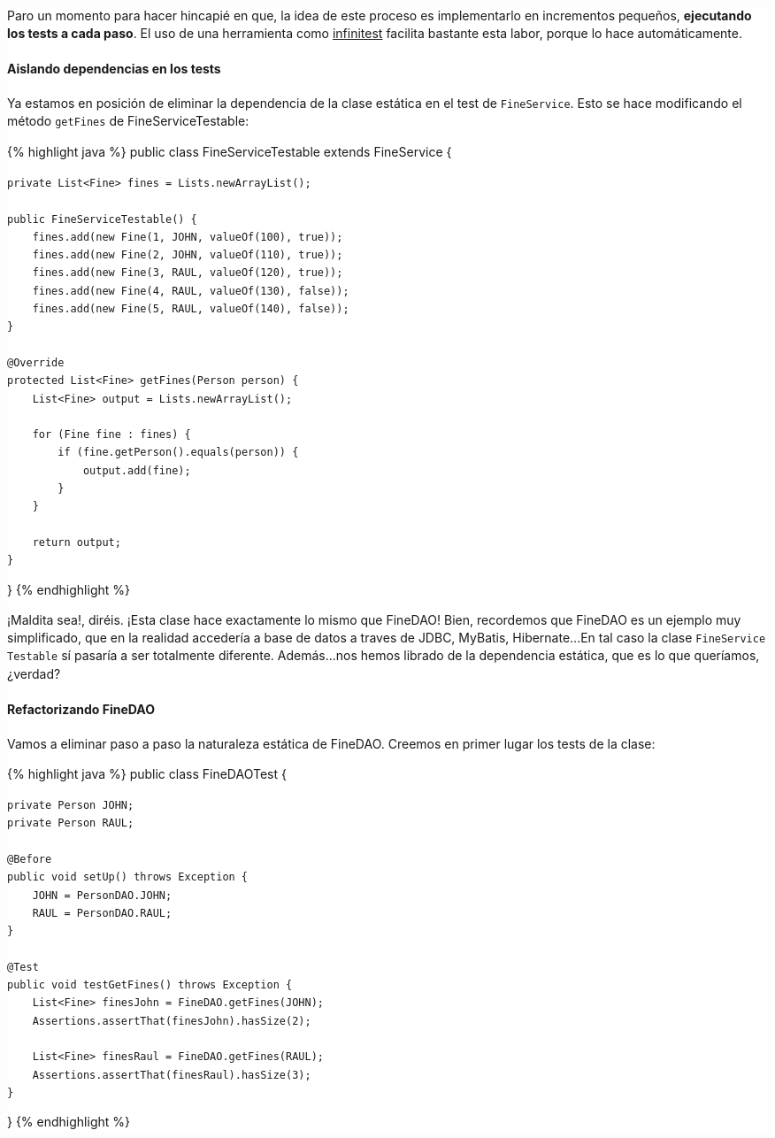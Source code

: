 Paro un momento para hacer hincapié en que, la idea de este proceso es implementarlo en incrementos pequeños, **ejecutando los tests a cada paso**. El uso de una herramienta como [infinitest](https://infinitest.github.io/) facilita bastante esta labor, porque lo hace automáticamente.

#### Aislando dependencias en los tests

Ya estamos en posición de eliminar la dependencia de la clase estática en el test de `FineService`. Esto se hace modificando el método `getFines` de FineServiceTestable:

{% highlight java %}
public class FineServiceTestable extends FineService {

    private List<Fine> fines = Lists.newArrayList();

    public FineServiceTestable() {
        fines.add(new Fine(1, JOHN, valueOf(100), true));
        fines.add(new Fine(2, JOHN, valueOf(110), true));
        fines.add(new Fine(3, RAUL, valueOf(120), true));
        fines.add(new Fine(4, RAUL, valueOf(130), false));
        fines.add(new Fine(5, RAUL, valueOf(140), false));
    }

    @Override
    protected List<Fine> getFines(Person person) {
        List<Fine> output = Lists.newArrayList();

        for (Fine fine : fines) {
            if (fine.getPerson().equals(person)) {
                output.add(fine);
            }
        }

        return output;
    }
}
{% endhighlight %}

¡Maldita sea!, diréis. ¡Esta clase hace exactamente lo mismo que FineDAO! Bien, recordemos que FineDAO es un ejemplo muy simplificado, que en la realidad accedería a base de datos a traves de JDBC, MyBatis, Hibernate...En tal caso la clase `FineServiceTestable` sí pasaría a ser totalmente diferente. Además...nos hemos librado de la dependencia estática, que es lo que queríamos, ¿verdad?

#### Refactorizando FineDAO

Vamos a eliminar paso a paso la naturaleza estática de FineDAO. Creemos en primer lugar los tests de la clase:

{% highlight java %}
public class FineDAOTest {

    private Person JOHN;
    private Person RAUL;

    @Before
    public void setUp() throws Exception {
        JOHN = PersonDAO.JOHN;
        RAUL = PersonDAO.RAUL;
    }

    @Test
    public void testGetFines() throws Exception {
        List<Fine> finesJohn = FineDAO.getFines(JOHN);
        Assertions.assertThat(finesJohn).hasSize(2);

        List<Fine> finesRaul = FineDAO.getFines(RAUL);
        Assertions.assertThat(finesRaul).hasSize(3);
    }
}
{% endhighlight %}
